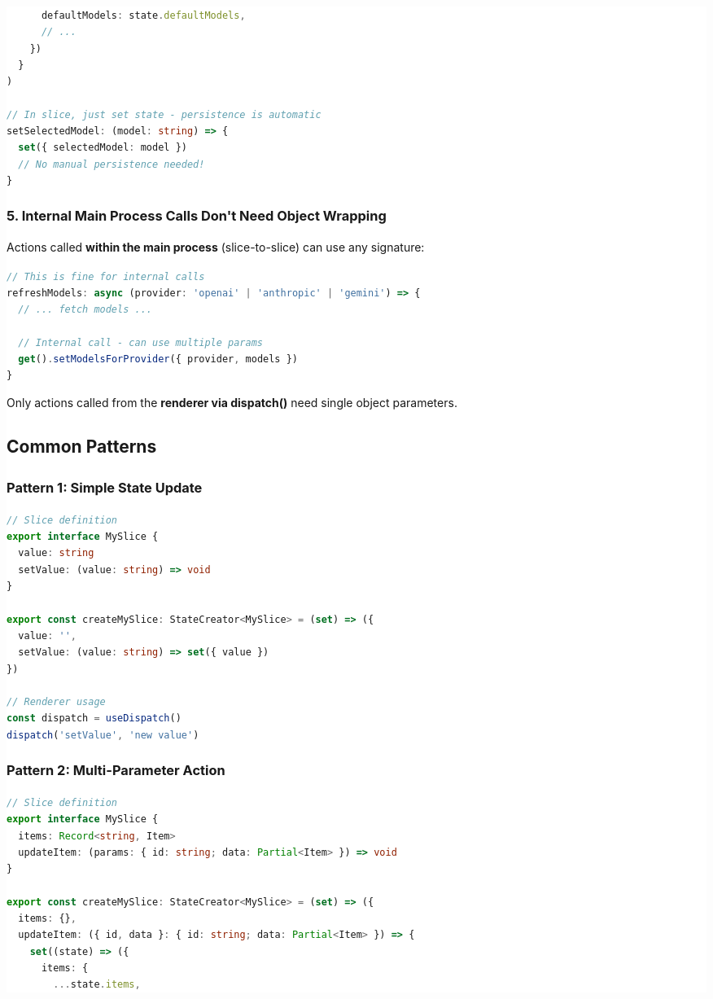 ```typescript
      defaultModels: state.defaultModels,
      // ...
    })
  }
)

// In slice, just set state - persistence is automatic
setSelectedModel: (model: string) => {
  set({ selectedModel: model })
  // No manual persistence needed!
}
```

### 5. Internal Main Process Calls Don't Need Object Wrapping

Actions called **within the main process** (slice-to-slice) can use any signature:

```typescript
// This is fine for internal calls
refreshModels: async (provider: 'openai' | 'anthropic' | 'gemini') => {
  // ... fetch models ...

  // Internal call - can use multiple params
  get().setModelsForProvider({ provider, models })
}
```

Only actions called from the **renderer via dispatch()** need single object parameters.

## Common Patterns

### Pattern 1: Simple State Update
```typescript
// Slice definition
export interface MySlice {
  value: string
  setValue: (value: string) => void
}

export const createMySlice: StateCreator<MySlice> = (set) => ({
  value: '',
  setValue: (value: string) => set({ value })
})

// Renderer usage
const dispatch = useDispatch()
dispatch('setValue', 'new value')
```

### Pattern 2: Multi-Parameter Action
```typescript
// Slice definition
export interface MySlice {
  items: Record<string, Item>
  updateItem: (params: { id: string; data: Partial<Item> }) => void
}

export const createMySlice: StateCreator<MySlice> = (set) => ({
  items: {},
  updateItem: ({ id, data }: { id: string; data: Partial<Item> }) => {
    set((state) => ({
      items: {
        ...state.items,
```